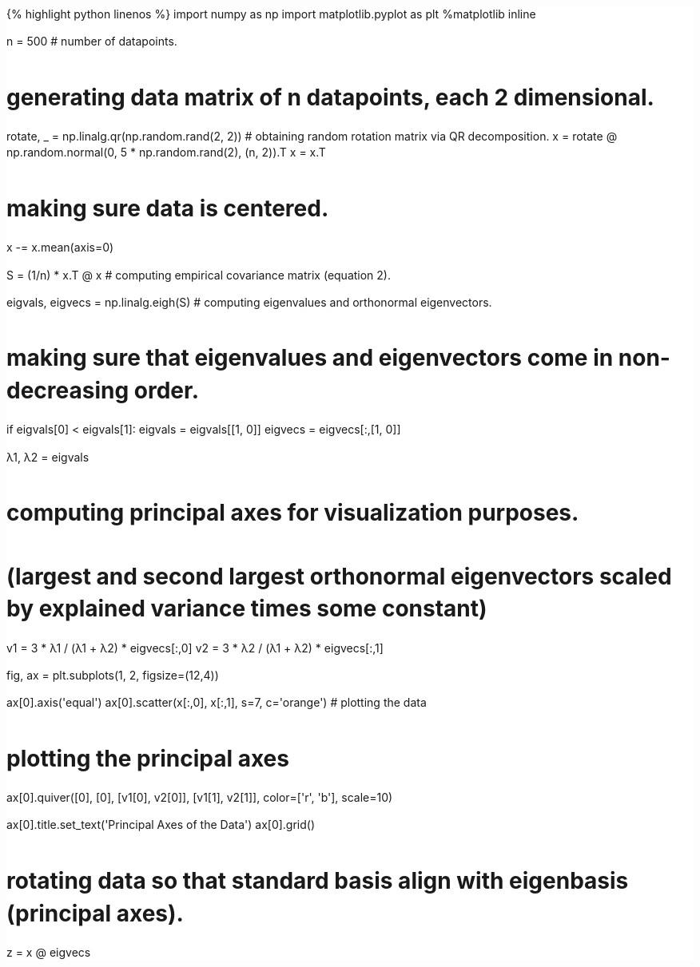 {% highlight python linenos %}
import numpy as np
import matplotlib.pyplot as plt
%matplotlib inline

n = 500 # number of datapoints.

# generating data matrix of n datapoints, each 2 dimensional.

rotate, _ = np.linalg.qr(np.random.rand(2, 2)) # obtaining random rotation matrix via QR decomposition.
x = rotate @ np.random.normal(0, 5 * np.random.rand(2), (n, 2)).T
x = x.T

# making sure data is centered.
x -= x.mean(axis=0)

S = (1/n) * x.T @ x # computing empirical covariance matrix (equation 2).

eigvals, eigvecs = np.linalg.eigh(S) # computing eigenvalues and orthonormal eigenvectors.

# making sure that eigenvalues and eigenvectors come in non-decreasing order.
if eigvals[0] < eigvals[1]:
    eigvals = eigvals[[1, 0]]
    eigvecs = eigvecs[:,[1, 0]]

λ1, λ2 = eigvals

# computing principal axes for visualization purposes. 
# (largest and second largest orthonormal eigenvectors scaled by explained variance times some constant)
v1 = 3 * λ1 / (λ1 + λ2) * eigvecs[:,0] 
v2 = 3 * λ2 / (λ1 + λ2) * eigvecs[:,1]

fig, ax = plt.subplots(1, 2, figsize=(12,4))

ax[0].axis('equal')
ax[0].scatter(x[:,0], x[:,1], s=7, c='orange') # plotting the data

# plotting the principal axes
ax[0].quiver([0], 
             [0], 
             [v1[0], v2[0]], 
             [v1[1], v2[1]],
             color=['r', 'b'], 
             scale=10)

ax[0].title.set_text('Principal Axes of the Data')
ax[0].grid()

# rotating data so that standard basis align with eigenbasis (principal axes).
z = x @ eigvecs 
